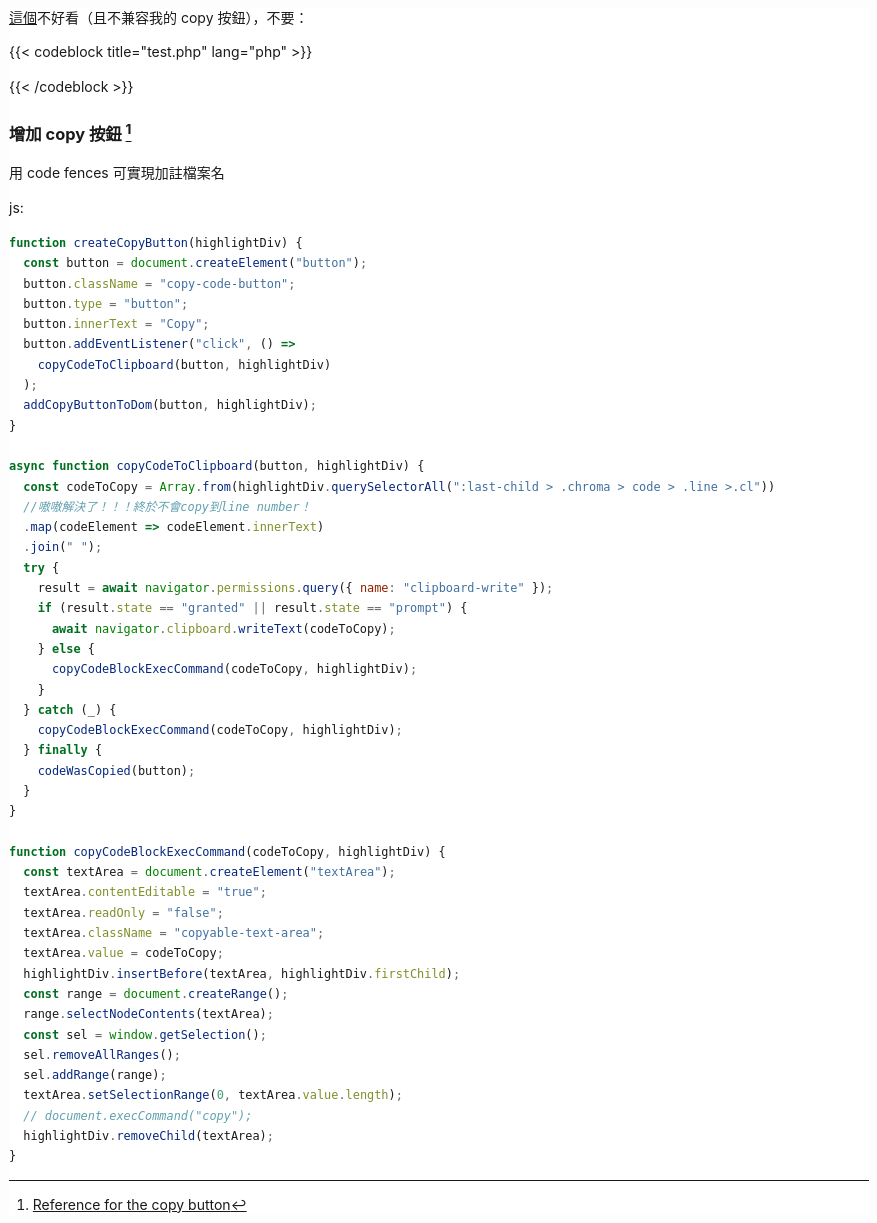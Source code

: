 [這個](https://ithelp.ithome.com.tw/articles/10250671?sc=pt)不好看（且不兼容我的 copy 按鈕），不要：

{{< codeblock title="test.php" lang="php" >}}
<?php
  echo 'Hello, Mom, I am here.';
?>
{{< /codeblock >}}

### 增加 copy 按鈕 [^1]

用 code fences 可實現加註檔案名

[^1]: [Reference for the copy button](https://codepen.io/a-luna/pen/JjYrejL) 



js:


```JavaScript:copy-code-button.js {hl_lines = [13]}
function createCopyButton(highlightDiv) {
  const button = document.createElement("button");
  button.className = "copy-code-button";
  button.type = "button";
  button.innerText = "Copy";
  button.addEventListener("click", () =>
    copyCodeToClipboard(button, highlightDiv)
  );
  addCopyButtonToDom(button, highlightDiv);
}

async function copyCodeToClipboard(button, highlightDiv) {
  const codeToCopy = Array.from(highlightDiv.querySelectorAll(":last-child > .chroma > code > .line >.cl")) 
  //嗷嗷解決了！！！終於不會copy到line number！
  .map(codeElement => codeElement.innerText)
  .join(" ");
  try {
    result = await navigator.permissions.query({ name: "clipboard-write" });
    if (result.state == "granted" || result.state == "prompt") {
      await navigator.clipboard.writeText(codeToCopy);
    } else {
      copyCodeBlockExecCommand(codeToCopy, highlightDiv);
    }
  } catch (_) {
    copyCodeBlockExecCommand(codeToCopy, highlightDiv);
  } finally {
    codeWasCopied(button);
  }
}

function copyCodeBlockExecCommand(codeToCopy, highlightDiv) {
  const textArea = document.createElement("textArea");
  textArea.contentEditable = "true";
  textArea.readOnly = "false";
  textArea.className = "copyable-text-area";
  textArea.value = codeToCopy;
  highlightDiv.insertBefore(textArea, highlightDiv.firstChild);
  const range = document.createRange();
  range.selectNodeContents(textArea);
  const sel = window.getSelection();
  sel.removeAllRanges();
  sel.addRange(range);
  textArea.setSelectionRange(0, textArea.value.length);
  // document.execCommand("copy");
  highlightDiv.removeChild(textArea);
}

```

[^*]: [Reference for the code clock](https://gohugo.io/content-management/syntax-highlighting/#highlighting-in-code-fences) 
[^2]: [Reference for the Back-to-top button](https://www.ariesme.com/posts/2019/add_go_top_button_for_hugo/) 
[^emoji]: [Reference for the inline emoji shortcut](https://errlogs.gitlab.io/post/hugo/shortcode-emoji/) 
[^表情包]: [Reference for the 表情包](https://www.xuanmo.xin/details/1827) 